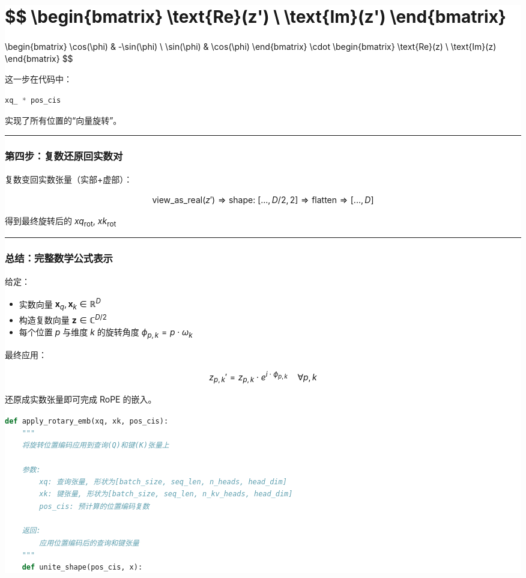 $$
\begin{bmatrix}
\text{Re}(z') \\
\text{Im}(z')
\end{bmatrix}
=
\begin{bmatrix}
\cos(\phi) & -\sin(\phi) \\
\sin(\phi) & \cos(\phi)
\end{bmatrix}
\cdot
\begin{bmatrix}
\text{Re}(z) \\
\text{Im}(z)
\end{bmatrix}
$$

这一步在代码中：

```python
xq_ * pos_cis
```

实现了所有位置的“向量旋转”。

---

### 第四步：复数还原回实数对

复数变回实数张量（实部+虚部）：

$$
\text{view\_as\_real}(z') \Rightarrow \text{shape: } [..., D/2, 2] \Rightarrow \text{flatten} \Rightarrow [..., D]
$$

得到最终旋转后的 $xq_{\text{rot}}$, $xk_{\text{rot}}$

---

### 总结：完整数学公式表示

给定：

* 实数向量 $\mathbf{x}_{q}, \mathbf{x}_{k} \in \mathbb{R}^{D}$
* 构造复数向量 $\mathbf{z} \in \mathbb{C}^{D/2}$
* 每个位置 $p$ 与维度 $k$ 的旋转角度 $\phi_{p,k} = p \cdot \omega_k$

最终应用：

$$
z_{p,k}' = z_{p,k} \cdot e^{i \cdot \phi_{p,k}} \quad \forall p, k
$$

还原成实数张量即可完成 RoPE 的嵌入。

```python
def apply_rotary_emb(xq, xk, pos_cis):
    """
    将旋转位置编码应用到查询(Q)和键(K)张量上

    参数:
        xq: 查询张量, 形状为[batch_size, seq_len, n_heads, head_dim]
        xk: 键张量, 形状为[batch_size, seq_len, n_kv_heads, head_dim]
        pos_cis: 预计算的位置编码复数

    返回:
        应用位置编码后的查询和键张量
    """
    def unite_shape(pos_cis, x):
```